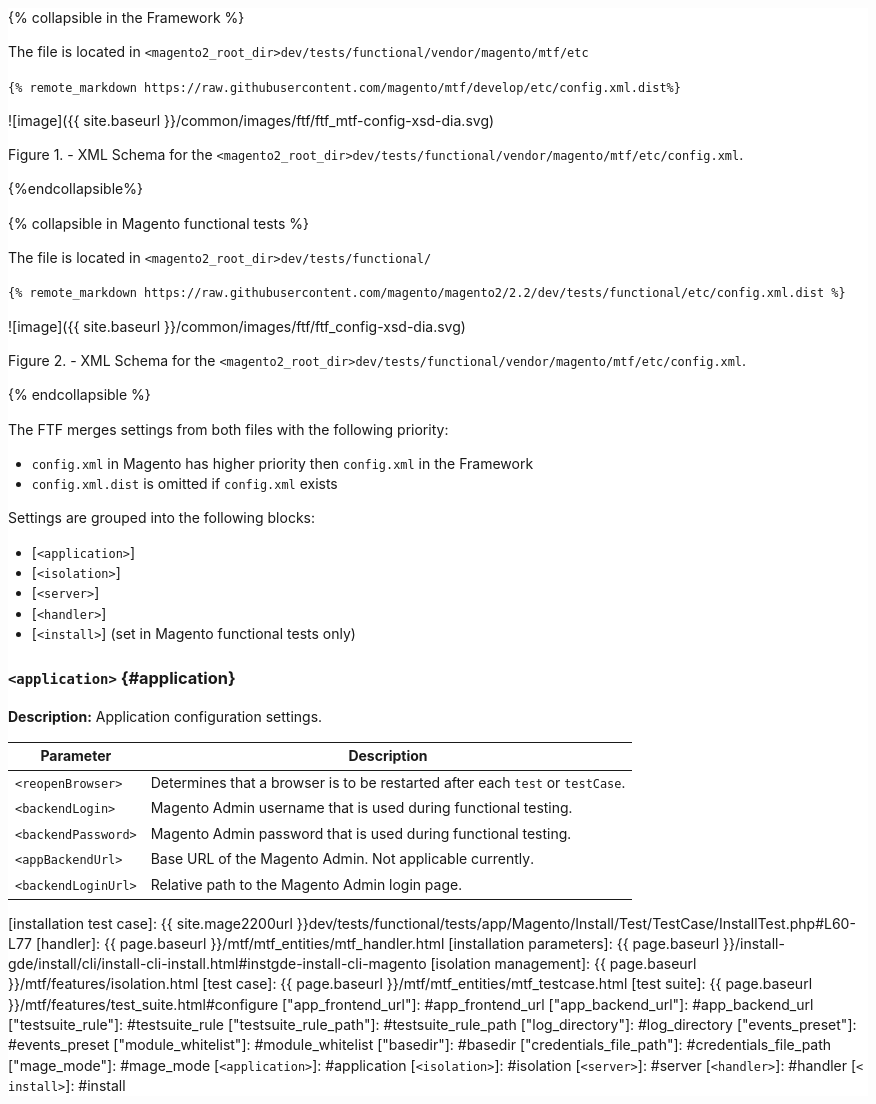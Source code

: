 {% collapsible in the Framework %}

The file is located in `<magento2_root_dir>dev/tests/functional/vendor/magento/mtf/etc`

```xml
{% remote_markdown https://raw.githubusercontent.com/magento/mtf/develop/etc/config.xml.dist%}
```

![image]({{ site.baseurl }}/common/images/ftf/ftf_mtf-config-xsd-dia.svg)

Figure 1. - XML Schema for the `<magento2_root_dir>dev/tests/functional/vendor/magento/mtf/etc/config.xml`.

{%endcollapsible%}

{% collapsible in Magento functional tests %}

The file is located in `<magento2_root_dir>dev/tests/functional/`

```xml
{% remote_markdown https://raw.githubusercontent.com/magento/magento2/2.2/dev/tests/functional/etc/config.xml.dist %}
```

![image]({{ site.baseurl }}/common/images/ftf/ftf_config-xsd-dia.svg)

Figure 2. - XML Schema for the `<magento2_root_dir>dev/tests/functional/vendor/magento/mtf/etc/config.xml`.

{% endcollapsible %}

The FTF merges settings from both files with the following priority:

- `config.xml` in Magento has higher priority then `config.xml` in the Framework
- `config.xml.dist` is omitted if `config.xml` exists

Settings are grouped into the following blocks:

- [`<application>`]
- [`<isolation>`]
- [`<server>`]
- [`<handler>`]
- [`<install>`] (set in Magento functional tests only)

### `<application>` {#application}

**Description:** Application configuration settings.

|Parameter|Description |
|---|---|
|`<reopenBrowser>`|Determines that a browser is to be restarted after each `test` or `testCase`.|
|`<backendLogin>`|Magento Admin username that is used during functional testing.|
|`<backendPassword>`|Magento Admin password that is used during functional testing.|
|`<appBackendUrl>`|Base URL of the Magento Admin. Not applicable currently.|
|`<backendLoginUrl>`|Relative path to the Magento Admin login page.|


[desiredCapabilities]: https://github.com/SeleniumHQ/selenium/wiki/DesiredCapabilities
[Open Selenium code]: https://github.com/giorgiosironi/phpunit-selenium/blob/master/PHPUnit/Extensions/Selenium2TestCase.php#L233-L238
[PHPUnit documentation]: https://phpunit.de/manual/current/en/appendixes.configuration.html
[installation test case]: {{ site.mage2200url }}dev/tests/functional/tests/app/Magento/Install/Test/TestCase/InstallTest.php#L60-L77
[handler]: {{ page.baseurl }}/mtf/mtf_entities/mtf_handler.html
[installation parameters]: {{ page.baseurl }}/install-gde/install/cli/install-cli-install.html#instgde-install-cli-magento
[isolation management]: {{ page.baseurl }}/mtf/features/isolation.html
[test case]: {{ page.baseurl }}/mtf/mtf_entities/mtf_testcase.html
[test suite]: {{ page.baseurl }}/mtf/features/test_suite.html#configure
["app_frontend_url"]: #app_frontend_url
["app_backend_url"]: #app_backend_url
["testsuite_rule"]: #testsuite_rule
["testsuite_rule_path"]: #testsuite_rule_path
["log_directory"]: #log_directory
["events_preset"]: #events_preset
["module_whitelist"]: #module_whitelist
["basedir"]: #basedir
["credentials_file_path"]: #credentials_file_path
["mage_mode"]: #mage_mode
[`<application>`]: #application
[`<isolation>`]: #isolation
[`<server>`]: #server
[`<handler>`]: #handler
[`<install>`]: #install